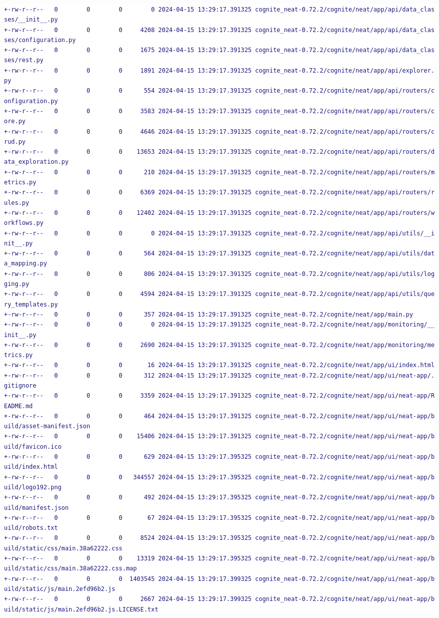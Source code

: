 ```diff
+-rw-r--r--   0        0        0        0 2024-04-15 13:29:17.391325 cognite_neat-0.72.2/cognite/neat/app/api/data_classes/__init__.py
+-rw-r--r--   0        0        0     4208 2024-04-15 13:29:17.391325 cognite_neat-0.72.2/cognite/neat/app/api/data_classes/configuration.py
+-rw-r--r--   0        0        0     1675 2024-04-15 13:29:17.391325 cognite_neat-0.72.2/cognite/neat/app/api/data_classes/rest.py
+-rw-r--r--   0        0        0     1891 2024-04-15 13:29:17.391325 cognite_neat-0.72.2/cognite/neat/app/api/explorer.py
+-rw-r--r--   0        0        0      554 2024-04-15 13:29:17.391325 cognite_neat-0.72.2/cognite/neat/app/api/routers/configuration.py
+-rw-r--r--   0        0        0     3583 2024-04-15 13:29:17.391325 cognite_neat-0.72.2/cognite/neat/app/api/routers/core.py
+-rw-r--r--   0        0        0     4646 2024-04-15 13:29:17.391325 cognite_neat-0.72.2/cognite/neat/app/api/routers/crud.py
+-rw-r--r--   0        0        0    13653 2024-04-15 13:29:17.391325 cognite_neat-0.72.2/cognite/neat/app/api/routers/data_exploration.py
+-rw-r--r--   0        0        0      210 2024-04-15 13:29:17.391325 cognite_neat-0.72.2/cognite/neat/app/api/routers/metrics.py
+-rw-r--r--   0        0        0     6369 2024-04-15 13:29:17.391325 cognite_neat-0.72.2/cognite/neat/app/api/routers/rules.py
+-rw-r--r--   0        0        0    12402 2024-04-15 13:29:17.391325 cognite_neat-0.72.2/cognite/neat/app/api/routers/workflows.py
+-rw-r--r--   0        0        0        0 2024-04-15 13:29:17.391325 cognite_neat-0.72.2/cognite/neat/app/api/utils/__init__.py
+-rw-r--r--   0        0        0      564 2024-04-15 13:29:17.391325 cognite_neat-0.72.2/cognite/neat/app/api/utils/data_mapping.py
+-rw-r--r--   0        0        0      806 2024-04-15 13:29:17.391325 cognite_neat-0.72.2/cognite/neat/app/api/utils/logging.py
+-rw-r--r--   0        0        0     4594 2024-04-15 13:29:17.391325 cognite_neat-0.72.2/cognite/neat/app/api/utils/query_templates.py
+-rw-r--r--   0        0        0      357 2024-04-15 13:29:17.391325 cognite_neat-0.72.2/cognite/neat/app/main.py
+-rw-r--r--   0        0        0        0 2024-04-15 13:29:17.391325 cognite_neat-0.72.2/cognite/neat/app/monitoring/__init__.py
+-rw-r--r--   0        0        0     2690 2024-04-15 13:29:17.391325 cognite_neat-0.72.2/cognite/neat/app/monitoring/metrics.py
+-rw-r--r--   0        0        0       16 2024-04-15 13:29:17.391325 cognite_neat-0.72.2/cognite/neat/app/ui/index.html
+-rw-r--r--   0        0        0      312 2024-04-15 13:29:17.391325 cognite_neat-0.72.2/cognite/neat/app/ui/neat-app/.gitignore
+-rw-r--r--   0        0        0     3359 2024-04-15 13:29:17.391325 cognite_neat-0.72.2/cognite/neat/app/ui/neat-app/README.md
+-rw-r--r--   0        0        0      464 2024-04-15 13:29:17.391325 cognite_neat-0.72.2/cognite/neat/app/ui/neat-app/build/asset-manifest.json
+-rw-r--r--   0        0        0    15406 2024-04-15 13:29:17.391325 cognite_neat-0.72.2/cognite/neat/app/ui/neat-app/build/favicon.ico
+-rw-r--r--   0        0        0      629 2024-04-15 13:29:17.395325 cognite_neat-0.72.2/cognite/neat/app/ui/neat-app/build/index.html
+-rw-r--r--   0        0        0   344557 2024-04-15 13:29:17.395325 cognite_neat-0.72.2/cognite/neat/app/ui/neat-app/build/logo192.png
+-rw-r--r--   0        0        0      492 2024-04-15 13:29:17.395325 cognite_neat-0.72.2/cognite/neat/app/ui/neat-app/build/manifest.json
+-rw-r--r--   0        0        0       67 2024-04-15 13:29:17.395325 cognite_neat-0.72.2/cognite/neat/app/ui/neat-app/build/robots.txt
+-rw-r--r--   0        0        0     8524 2024-04-15 13:29:17.395325 cognite_neat-0.72.2/cognite/neat/app/ui/neat-app/build/static/css/main.38a62222.css
+-rw-r--r--   0        0        0    13319 2024-04-15 13:29:17.395325 cognite_neat-0.72.2/cognite/neat/app/ui/neat-app/build/static/css/main.38a62222.css.map
+-rw-r--r--   0        0        0  1403545 2024-04-15 13:29:17.399325 cognite_neat-0.72.2/cognite/neat/app/ui/neat-app/build/static/js/main.2efd96b2.js
+-rw-r--r--   0        0        0     2667 2024-04-15 13:29:17.399325 cognite_neat-0.72.2/cognite/neat/app/ui/neat-app/build/static/js/main.2efd96b2.js.LICENSE.txt
```